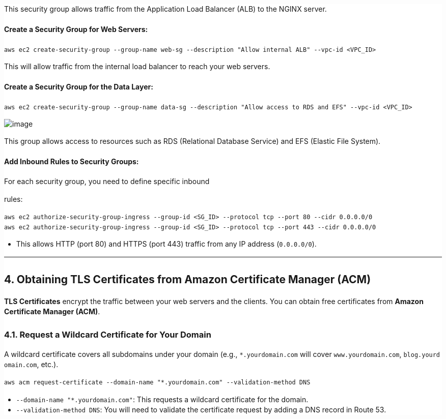 This security group allows traffic from the Application Load Balancer (ALB) to the NGINX server.

#### Create a Security Group for Web Servers:

```
aws ec2 create-security-group --group-name web-sg --description "Allow internal ALB" --vpc-id <VPC_ID>
```

This will allow traffic from the internal load balancer to reach your web servers.

#### Create a Security Group for the Data Layer:

```
aws ec2 create-security-group --group-name data-sg --description "Allow access to RDS and EFS" --vpc-id <VPC_ID>
```
![image](https://github.com/user-attachments/assets/ba54ab0c-d466-4994-8e15-7afcbbfdde28)

This group allows access to resources such as RDS (Relational Database Service) and EFS (Elastic File System).

#### Add Inbound Rules to Security Groups:

For each security group, you need to define specific inbound

 rules:

```
aws ec2 authorize-security-group-ingress --group-id <SG_ID> --protocol tcp --port 80 --cidr 0.0.0.0/0
aws ec2 authorize-security-group-ingress --group-id <SG_ID> --protocol tcp --port 443 --cidr 0.0.0.0/0
```

- This allows HTTP (port 80) and HTTPS (port 443) traffic from any IP address (`0.0.0.0/0`).

---

## **4. Obtaining TLS Certificates from Amazon Certificate Manager (ACM)**

**TLS Certificates** encrypt the traffic between your web servers and the clients. You can obtain free certificates from **Amazon Certificate Manager (ACM)**.

### 4.1. **Request a Wildcard Certificate for Your Domain**

A wildcard certificate covers all subdomains under your domain (e.g., `*.yourdomain.com` will cover `www.yourdomain.com`, `blog.yourdomain.com`, etc.).

```
aws acm request-certificate --domain-name "*.yourdomain.com" --validation-method DNS
```

- `--domain-name "*.yourdomain.com"`: This requests a wildcard certificate for the domain.
- `--validation-method DNS`: You will need to validate the certificate request by adding a DNS record in Route 53.
